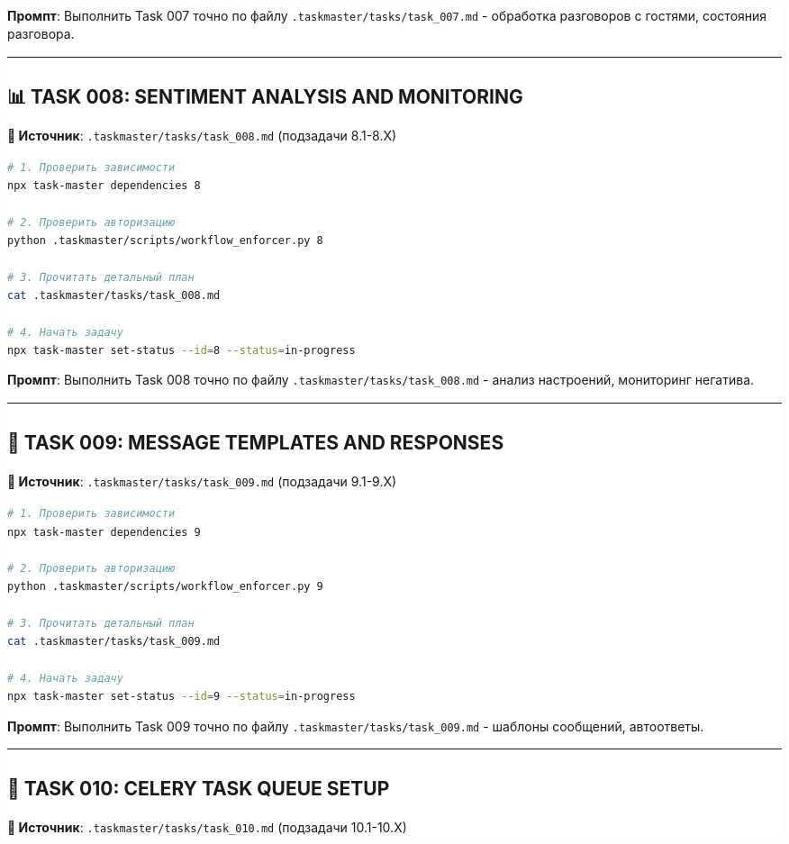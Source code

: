 **Промпт**: Выполнить Task 007 точно по файлу `.taskmaster/tasks/task_007.md` - обработка разговоров с гостями, состояния разговора.

---

## 📊 TASK 008: SENTIMENT ANALYSIS AND MONITORING

**📂 Источник**: `.taskmaster/tasks/task_008.md` (подзадачи 8.1-8.X)

```bash
# 1. Проверить зависимости
npx task-master dependencies 8

# 2. Проверить авторизацию
python .taskmaster/scripts/workflow_enforcer.py 8

# 3. Прочитать детальный план
cat .taskmaster/tasks/task_008.md

# 4. Начать задачу
npx task-master set-status --id=8 --status=in-progress
```

**Промпт**: Выполнить Task 008 точно по файлу `.taskmaster/tasks/task_008.md` - анализ настроений, мониторинг негатива.

---

## 📝 TASK 009: MESSAGE TEMPLATES AND RESPONSES

**📂 Источник**: `.taskmaster/tasks/task_009.md` (подзадачи 9.1-9.X)

```bash
# 1. Проверить зависимости
npx task-master dependencies 9

# 2. Проверить авторизацию
python .taskmaster/scripts/workflow_enforcer.py 9

# 3. Прочитать детальный план
cat .taskmaster/tasks/task_009.md

# 4. Начать задачу
npx task-master set-status --id=9 --status=in-progress
```

**Промпт**: Выполнить Task 009 точно по файлу `.taskmaster/tasks/task_009.md` - шаблоны сообщений, автоответы.

---

## 🔄 TASK 010: CELERY TASK QUEUE SETUP

**📂 Источник**: `.taskmaster/tasks/task_010.md` (подзадачи 10.1-10.X)
